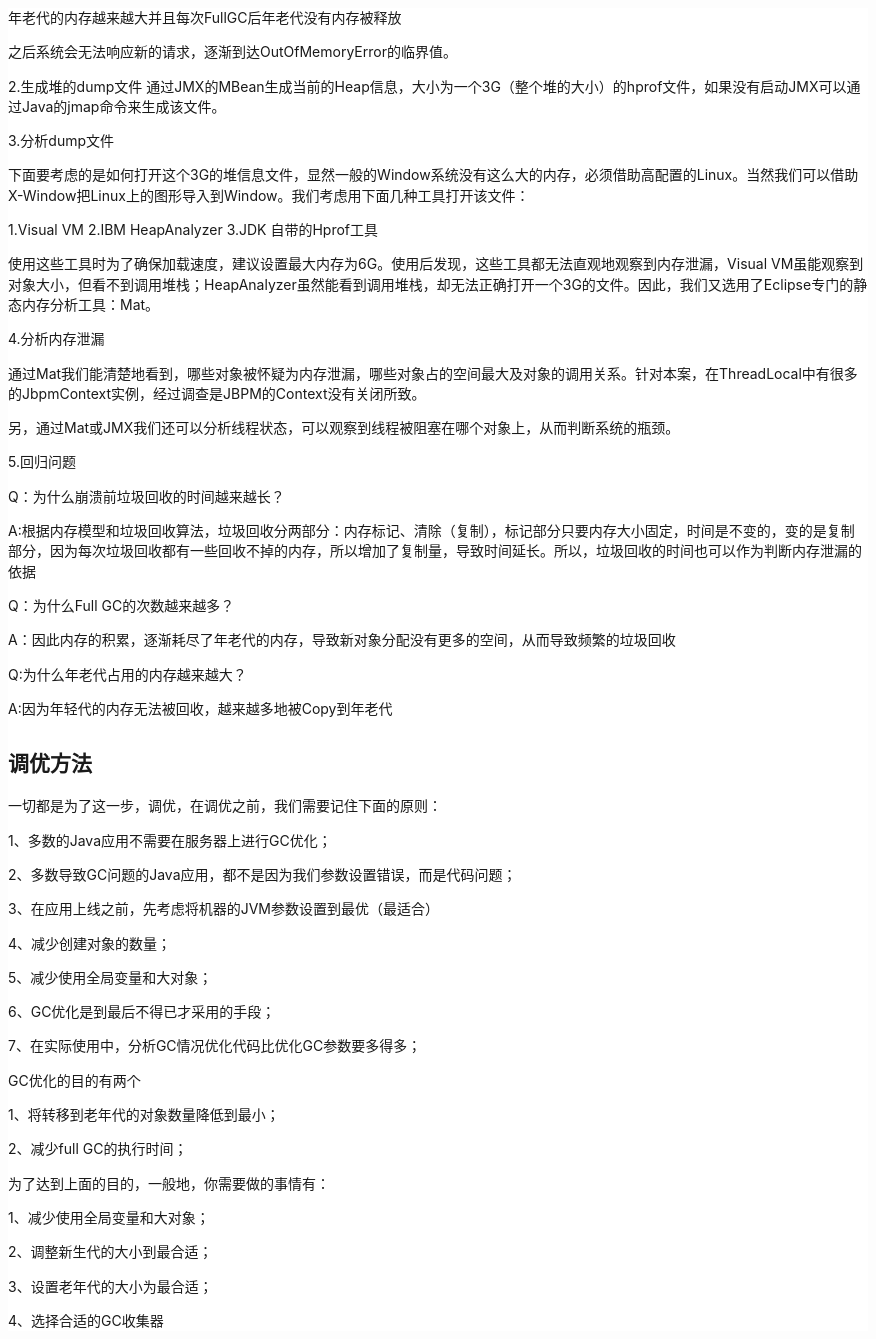 年老代的内存越来越大并且每次FullGC后年老代没有内存被释放

之后系统会无法响应新的请求，逐渐到达OutOfMemoryError的临界值。

2.生成堆的dump文件
通过JMX的MBean生成当前的Heap信息，大小为一个3G（整个堆的大小）的hprof文件，如果没有启动JMX可以通过Java的jmap命令来生成该文件。

3.分析dump文件

下面要考虑的是如何打开这个3G的堆信息文件，显然一般的Window系统没有这么大的内存，必须借助高配置的Linux。当然我们可以借助X-Window把Linux上的图形导入到Window。我们考虑用下面几种工具打开该文件：

1.Visual VM
2.IBM HeapAnalyzer
3.JDK 自带的Hprof工具

使用这些工具时为了确保加载速度，建议设置最大内存为6G。使用后发现，这些工具都无法直观地观察到内存泄漏，Visual VM虽能观察到对象大小，但看不到调用堆栈；HeapAnalyzer虽然能看到调用堆栈，却无法正确打开一个3G的文件。因此，我们又选用了Eclipse专门的静态内存分析工具：Mat。

4.分析内存泄漏

通过Mat我们能清楚地看到，哪些对象被怀疑为内存泄漏，哪些对象占的空间最大及对象的调用关系。针对本案，在ThreadLocal中有很多的JbpmContext实例，经过调查是JBPM的Context没有关闭所致。

另，通过Mat或JMX我们还可以分析线程状态，可以观察到线程被阻塞在哪个对象上，从而判断系统的瓶颈。

5.回归问题

Q：为什么崩溃前垃圾回收的时间越来越长？

A:根据内存模型和垃圾回收算法，垃圾回收分两部分：内存标记、清除（复制），标记部分只要内存大小固定，时间是不变的，变的是复制部分，因为每次垃圾回收都有一些回收不掉的内存，所以增加了复制量，导致时间延长。所以，垃圾回收的时间也可以作为判断内存泄漏的依据

Q：为什么Full GC的次数越来越多？

A：因此内存的积累，逐渐耗尽了年老代的内存，导致新对象分配没有更多的空间，从而导致频繁的垃圾回收

Q:为什么年老代占用的内存越来越大？

A:因为年轻代的内存无法被回收，越来越多地被Copy到年老代


## 调优方法

一切都是为了这一步，调优，在调优之前，我们需要记住下面的原则：

1、多数的Java应用不需要在服务器上进行GC优化；

2、多数导致GC问题的Java应用，都不是因为我们参数设置错误，而是代码问题；

3、在应用上线之前，先考虑将机器的JVM参数设置到最优（最适合）

4、减少创建对象的数量；

5、减少使用全局变量和大对象；

6、GC优化是到最后不得已才采用的手段；

7、在实际使用中，分析GC情况优化代码比优化GC参数要多得多；

GC优化的目的有两个

1、将转移到老年代的对象数量降低到最小；

2、减少full GC的执行时间；

为了达到上面的目的，一般地，你需要做的事情有：

1、减少使用全局变量和大对象；

2、调整新生代的大小到最合适；

3、设置老年代的大小为最合适；

4、选择合适的GC收集器